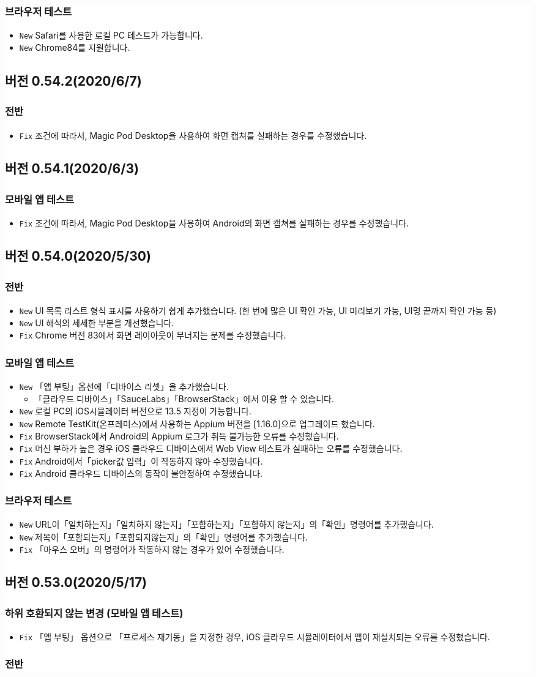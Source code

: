 ### 브라우저 테스트

- `New` Safari를 사용한 로컬 PC 테스트가 가능합니다.
- `New` Chrome84를 지원합니다.

## 버전 0.54.2(2020/6/7)

### 전반

- `Fix` 조건에 따라서, Magic Pod Desktop을 사용하여 화면 캡쳐를 실패하는 경우를 수정했습니다.

## 버전 0.54.1(2020/6/3)

### 모바일 앱 테스트

- `Fix` 조건에 따라서, Magic Pod Desktop을 사용하여 Android의 화면 캡쳐를 실패하는 경우를 수정했습니다.

## 버전 0.54.0(2020/5/30)

### 전반

- `New` UI 목록 리스트 형식 표시를 사용하기 쉽게 추가했습니다. (한 번에 많은 UI 확인 가능, UI 미리보기 가능, UI명 끝까지 확인 가능 등)
- `New` UI 해석의 세세한 부분을 개선했습니다.
- `Fix` Chrome 버전 83에서 화면 레이아웃이 무너지는 문제를 수정했습니다.

### 모바일 앱 테스트

- `New` 「앱 부팅」옵션에「디바이스 리셋」을 추가했습니다.
  - 「클라우드 디바이스」「SauceLabs」「BrowserStack」에서 이용 할 수 있습니다.
- `New` 로컬 PC의 iOS시뮬레이터 버전으로 13.5 지정이 가능합니다.
- `New` Remote TestKit(온프레미스)에서 사용하는 Appium 버전을 [1.16.0]으로 업그레이드 했습니다.
- `Fix` BrowserStack에서 Android의 Appium 로그가 취득 불가능한 오류를 수정했습니다.
- `Fix` 머신 부하가 높은 경우 iOS 클라우드 디바이스에서 Web View 테스트가 실패하는 오류를 수정했습니다.
- `Fix` Android에서「picker값 입력」이 작동하지 않아 수정했습니다.
- `Fix` Android 클라우드 디바이스의 동작이 불안정하여 수정했습니다.

### 브라우저 테스트

- `New` URL이「일치하는지」「일치하지 않는지」「포함하는지」「포함하지 않는지」의「확인」명령어를 추가했습니다.
- `New` 제목이「포함되는지」「포함되지않는지」의「확인」명령어를 추가했습니다.
- `Fix` 「마우스 오버」의 명령어가 작동하지 않는 경우가 있어 수정했습니다.

## 버전 0.53.0(2020/5/17)

### 하위 호환되지 않는 변경 (모바일 앱 테스트)

- `Fix` 「앱 부팅」 옵션으로 「프로세스 재기동」을 지정한 경우, iOS 클라우드 시뮬레이터에서 앱이 재설치되는 오류를 수정했습니다.

### 전반
